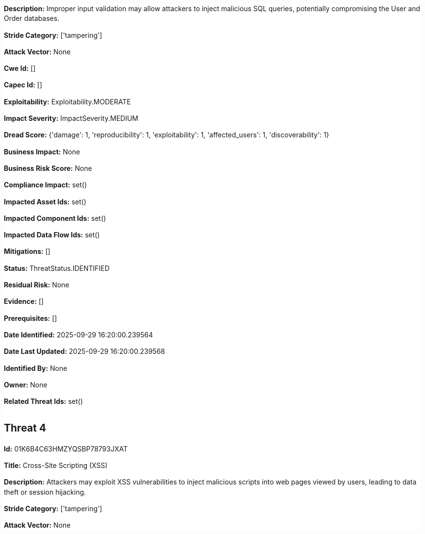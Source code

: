 **Description:** Improper input validation may allow attackers to inject malicious SQL queries, potentially compromising the User and Order databases.

**Stride Category:** ['tampering']

**Attack Vector:** None

**Cwe Id:** []

**Capec Id:** []

**Exploitability:** Exploitability.MODERATE

**Impact Severity:** ImpactSeverity.MEDIUM

**Dread Score:** {'damage': 1, 'reproducibility': 1, 'exploitability': 1, 'affected_users': 1, 'discoverability': 1}

**Business Impact:** None

**Business Risk Score:** None

**Compliance Impact:** set()

**Impacted Asset Ids:** set()

**Impacted Component Ids:** set()

**Impacted Data Flow Ids:** set()

**Mitigations:** []

**Status:** ThreatStatus.IDENTIFIED

**Residual Risk:** None

**Evidence:** []

**Prerequisites:** []

**Date Identified:** 2025-09-29 16:20:00.239564

**Date Last Updated:** 2025-09-29 16:20:00.239568

**Identified By:** None

**Owner:** None

**Related Threat Ids:** set()

## Threat 4

**Id:** 01K6B4C63HMZYQSBP78793JXAT

**Title:** Cross-Site Scripting (XSS)

**Description:** Attackers may exploit XSS vulnerabilities to inject malicious scripts into web pages viewed by users, leading to data theft or session hijacking.

**Stride Category:** ['tampering']

**Attack Vector:** None
